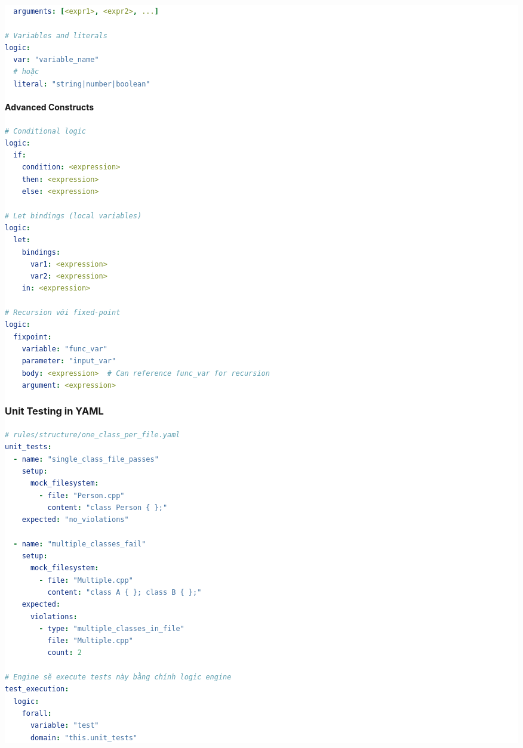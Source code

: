 ```yaml
  arguments: [<expr1>, <expr2>, ...]

# Variables and literals
logic:
  var: "variable_name"
  # hoặc
  literal: "string|number|boolean"
```

#### **Advanced Constructs**
```yaml
# Conditional logic
logic:
  if:
    condition: <expression>
    then: <expression>
    else: <expression>

# Let bindings (local variables)
logic:
  let:
    bindings:
      var1: <expression>
      var2: <expression>
    in: <expression>

# Recursion với fixed-point
logic:
  fixpoint:
    variable: "func_var"
    parameter: "input_var"  
    body: <expression>  # Can reference func_var for recursion
    argument: <expression>
```

### **Unit Testing in YAML**
```yaml
# rules/structure/one_class_per_file.yaml
unit_tests:
  - name: "single_class_file_passes"
    setup:
      mock_filesystem:
        - file: "Person.cpp"
          content: "class Person { };"
    expected: "no_violations"
    
  - name: "multiple_classes_fail"
    setup:
      mock_filesystem:
        - file: "Multiple.cpp"
          content: "class A { }; class B { };"
    expected: 
      violations:
        - type: "multiple_classes_in_file"
          file: "Multiple.cpp"
          count: 2

# Engine sẽ execute tests này bằng chính logic engine
test_execution:
  logic:
    forall:
      variable: "test"
      domain: "this.unit_tests"
```